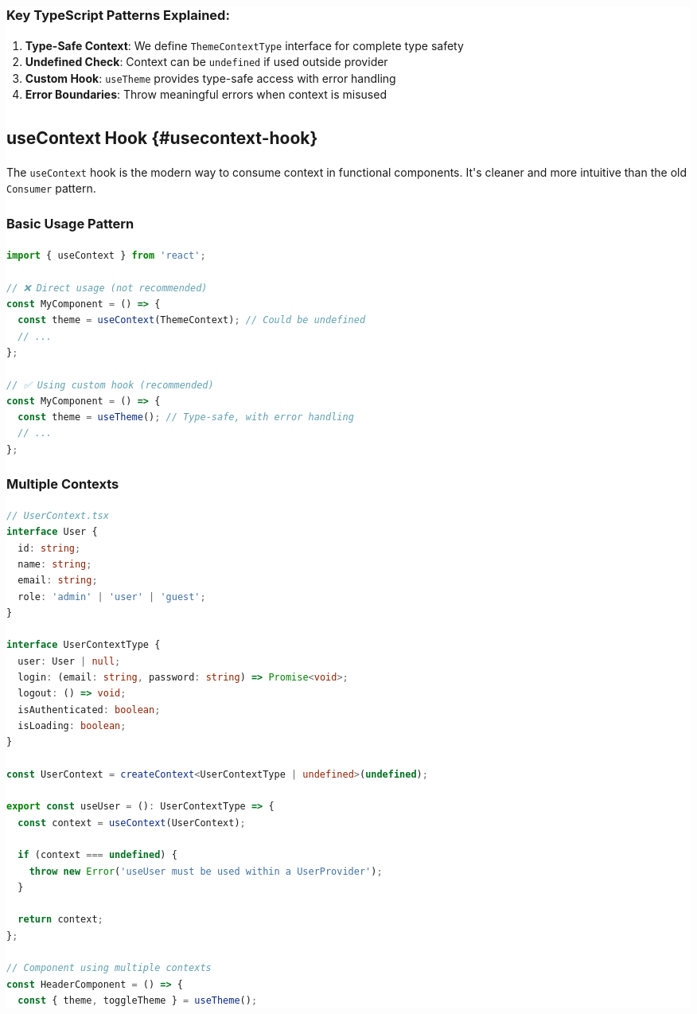 ### Key TypeScript Patterns Explained:

1. **Type-Safe Context**: We define `ThemeContextType` interface for complete type safety
2. **Undefined Check**: Context can be `undefined` if used outside provider
3. **Custom Hook**: `useTheme` provides type-safe access with error handling
4. **Error Boundaries**: Throw meaningful errors when context is misused

## useContext Hook {#usecontext-hook}

The `useContext` hook is the modern way to consume context in functional components. It's cleaner and more intuitive than the old `Consumer` pattern.

### Basic Usage Pattern

```typescript
import { useContext } from 'react';

// ❌ Direct usage (not recommended)
const MyComponent = () => {
  const theme = useContext(ThemeContext); // Could be undefined
  // ...
};

// ✅ Using custom hook (recommended)
const MyComponent = () => {
  const theme = useTheme(); // Type-safe, with error handling
  // ...
};
```

### Multiple Contexts

```typescript
// UserContext.tsx
interface User {
  id: string;
  name: string;
  email: string;
  role: 'admin' | 'user' | 'guest';
}

interface UserContextType {
  user: User | null;
  login: (email: string, password: string) => Promise<void>;
  logout: () => void;
  isAuthenticated: boolean;
  isLoading: boolean;
}

const UserContext = createContext<UserContextType | undefined>(undefined);

export const useUser = (): UserContextType => {
  const context = useContext(UserContext);
  
  if (context === undefined) {
    throw new Error('useUser must be used within a UserProvider');
  }
  
  return context;
};

// Component using multiple contexts
const HeaderComponent = () => {
  const { theme, toggleTheme } = useTheme();
```